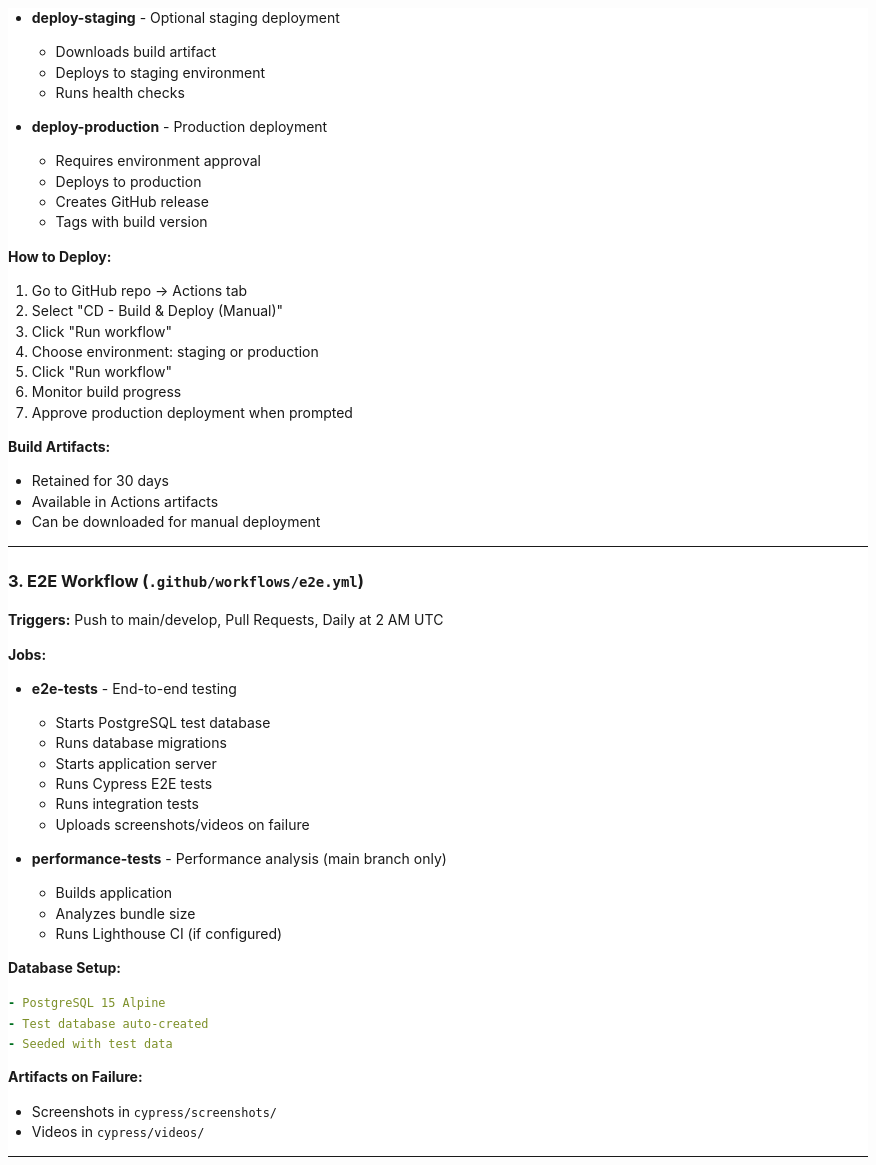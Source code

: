 - **deploy-staging** - Optional staging deployment
  - Downloads build artifact
  - Deploys to staging environment
  - Runs health checks

- **deploy-production** - Production deployment
  - Requires environment approval
  - Deploys to production
  - Creates GitHub release
  - Tags with build version

**How to Deploy:**

1. Go to GitHub repo → Actions tab
2. Select "CD - Build & Deploy (Manual)"
3. Click "Run workflow"
4. Choose environment: staging or production
5. Click "Run workflow"
6. Monitor build progress
7. Approve production deployment when prompted

**Build Artifacts:**
- Retained for 30 days
- Available in Actions artifacts
- Can be downloaded for manual deployment

---

### 3. E2E Workflow (`.github/workflows/e2e.yml`)

**Triggers:** Push to main/develop, Pull Requests, Daily at 2 AM UTC

**Jobs:**
- **e2e-tests** - End-to-end testing
  - Starts PostgreSQL test database
  - Runs database migrations
  - Starts application server
  - Runs Cypress E2E tests
  - Runs integration tests
  - Uploads screenshots/videos on failure

- **performance-tests** - Performance analysis (main branch only)
  - Builds application
  - Analyzes bundle size
  - Runs Lighthouse CI (if configured)

**Database Setup:**
```yaml
- PostgreSQL 15 Alpine
- Test database auto-created
- Seeded with test data
```

**Artifacts on Failure:**
- Screenshots in `cypress/screenshots/`
- Videos in `cypress/videos/`

---